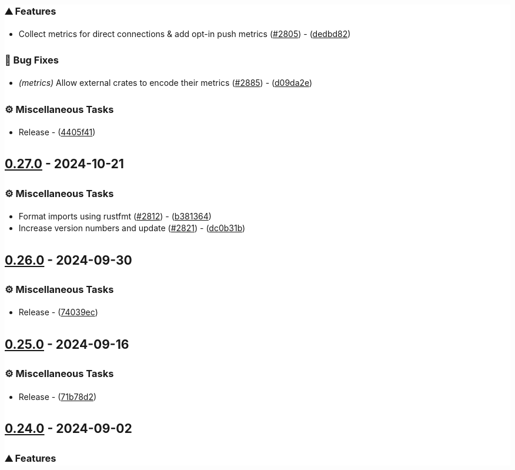 ### ⛰️  Features

- Collect metrics for direct connections & add opt-in push metrics ([#2805](https://github.com/n0-computer/iroh-metrics/issues/2805)) - ([dedbd82](https://github.com/n0-computer/iroh-metrics/commit/dedbd820b0ebaabcb9ca0da840a6b6e966bb2c37))

### 🐛 Bug Fixes

- *(metrics)* Allow external crates to encode their metrics ([#2885](https://github.com/n0-computer/iroh-metrics/issues/2885)) - ([d09da2e](https://github.com/n0-computer/iroh-metrics/commit/d09da2ecdbcb0c9f05d12acdb845e2bd55f3c973))

### ⚙️ Miscellaneous Tasks

- Release - ([4405f41](https://github.com/n0-computer/iroh-metrics/commit/4405f413f800185bbc05af1dba7717bc0fcd3c6b))

## [0.27.0](https://github.com/n0-computer/iroh-metrics/compare/v0.26.0..v0.27.0) - 2024-10-21

### ⚙️ Miscellaneous Tasks

- Format imports using rustfmt ([#2812](https://github.com/n0-computer/iroh-metrics/issues/2812)) - ([b381364](https://github.com/n0-computer/iroh-metrics/commit/b3813642661bdc41144d5dfe2b5f40fb21daa4da))
- Increase version numbers and update ([#2821](https://github.com/n0-computer/iroh-metrics/issues/2821)) - ([dc0b31b](https://github.com/n0-computer/iroh-metrics/commit/dc0b31b94cc2bb444f4a2836aa05a046bad3b61f))

## [0.26.0](https://github.com/n0-computer/iroh-metrics/compare/v0.25.0..v0.26.0) - 2024-09-30

### ⚙️ Miscellaneous Tasks

- Release - ([74039ec](https://github.com/n0-computer/iroh-metrics/commit/74039ec2e25ae2aea2baabb961fe49a527017f4b))

## [0.25.0](https://github.com/n0-computer/iroh-metrics/compare/v0.24.0..v0.25.0) - 2024-09-16

### ⚙️ Miscellaneous Tasks

- Release - ([71b78d2](https://github.com/n0-computer/iroh-metrics/commit/71b78d2d5190f31875b19ae74bfda185508693fc))

## [0.24.0](https://github.com/n0-computer/iroh-metrics/compare/v0.23.0..v0.24.0) - 2024-09-02

### ⛰️  Features
